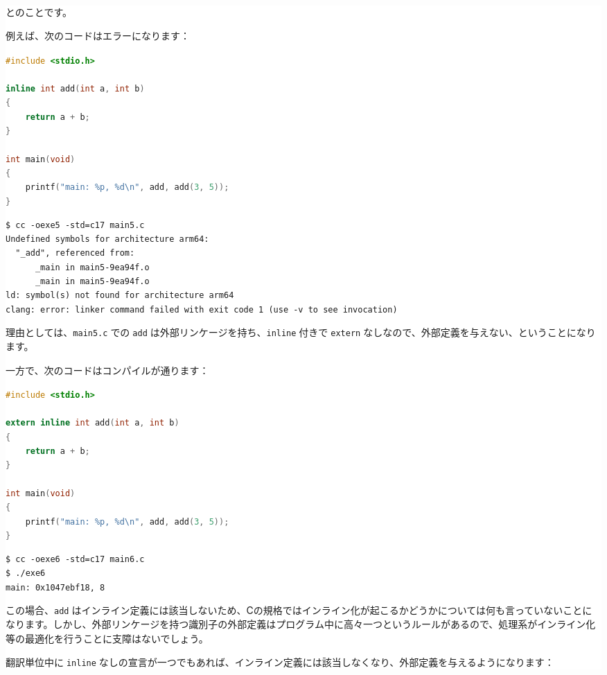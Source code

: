 とのことです。

例えば、次のコードはエラーになります：

```c:main5.c
#include <stdio.h>

inline int add(int a, int b)
{
    return a + b;
}

int main(void)
{
    printf("main: %p, %d\n", add, add(3, 5));
}
```

```
$ cc -oexe5 -std=c17 main5.c
Undefined symbols for architecture arm64:
  "_add", referenced from:
      _main in main5-9ea94f.o
      _main in main5-9ea94f.o
ld: symbol(s) not found for architecture arm64
clang: error: linker command failed with exit code 1 (use -v to see invocation)
```

理由としては、`main5.c` での `add` は外部リンケージを持ち、`inline` 付きで `extern` なしなので、外部定義を与えない、ということになります。

一方で、次のコードはコンパイルが通ります：

```c:main6.c
#include <stdio.h>

extern inline int add(int a, int b)
{
    return a + b;
}

int main(void)
{
    printf("main: %p, %d\n", add, add(3, 5));
}
```

```
$ cc -oexe6 -std=c17 main6.c
$ ./exe6
main: 0x1047ebf18, 8
```

この場合、`add` はインライン定義には該当しないため、Cの規格ではインライン化が起こるかどうかについては何も言っていないことになります。しかし、外部リンケージを持つ識別子の外部定義はプログラム中に高々一つというルールがあるので、処理系がインライン化等の最適化を行うことに支障はないでしょう。

翻訳単位中に `inline` なしの宣言が一つでもあれば、インライン定義には該当しなくなり、外部定義を与えるようになります：

